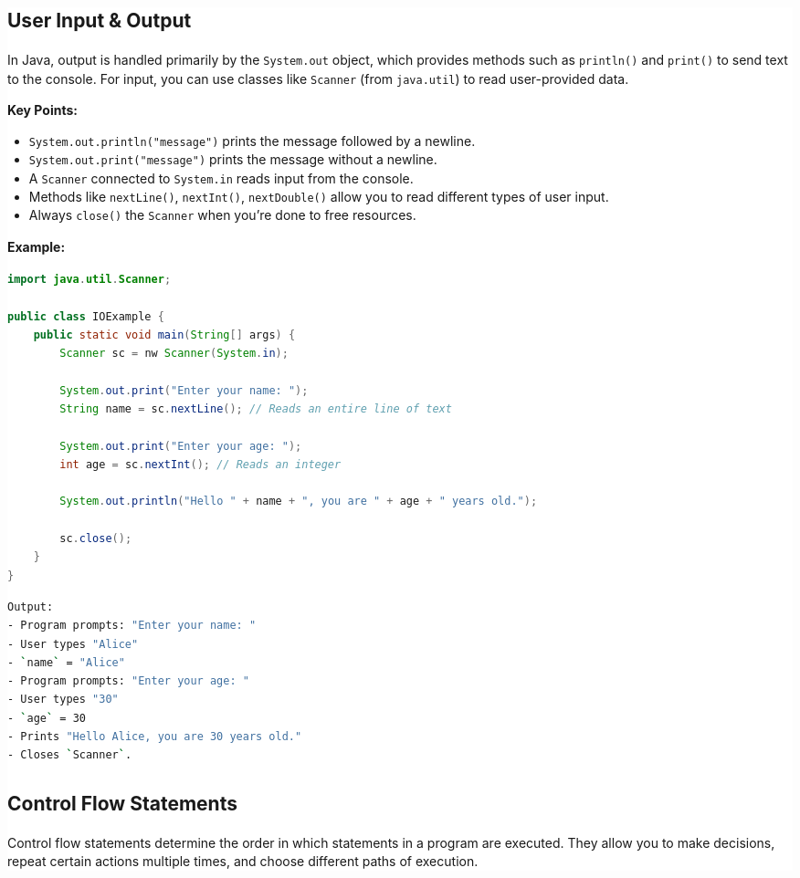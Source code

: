 ## User Input & Output

In Java, output is handled primarily by the `System.out` object, which provides methods such as `println()` and `print()` to send text to the console. For input, you can use classes like `Scanner` (from `java.util`) to read user-provided data.

**Key Points:**

- `System.out.println("message")` prints the message followed by a newline.
- `System.out.print("message")` prints the message without a newline.
- A `Scanner` connected to `System.in` reads input from the console.
- Methods like `nextLine()`, `nextInt()`, `nextDouble()` allow you to read different types of user input.
- Always `close()` the `Scanner` when you’re done to free resources.

**Example:**

```java
import java.util.Scanner;

public class IOExample {
    public static void main(String[] args) {
        Scanner sc = nw Scanner(System.in);

        System.out.print("Enter your name: ");
        String name = sc.nextLine(); // Reads an entire line of text

        System.out.print("Enter your age: ");
        int age = sc.nextInt(); // Reads an integer

        System.out.println("Hello " + name + ", you are " + age + " years old.");

        sc.close();
    }
}
```

```bash
Output:
- Program prompts: "Enter your name: "
- User types "Alice"
- `name` = "Alice"
- Program prompts: "Enter your age: "
- User types "30"
- `age` = 30
- Prints "Hello Alice, you are 30 years old."
- Closes `Scanner`.
```

## Control Flow Statements

Control flow statements determine the order in which statements in a program are executed. They allow you to make decisions, repeat certain actions multiple times, and choose different paths of execution.
